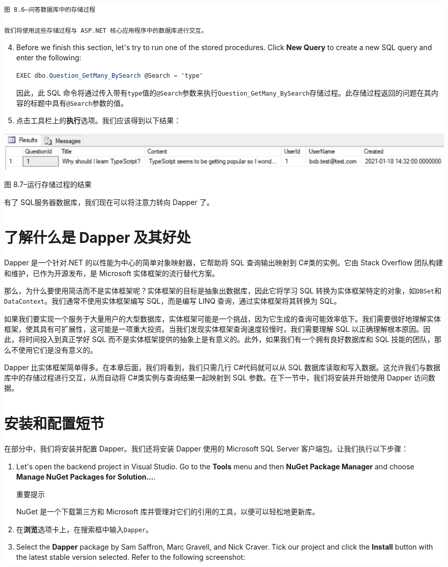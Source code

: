     图 8.6–问答数据库中的存储过程

    我们将使用这些存储过程与 ASP.NET 核心应用程序中的数据库进行交互。

4.  Before we finish this section, let's try to run one of the stored procedures. Click **New Query** to create a new SQL query and enter the following:

    ```cs
    EXEC dbo.Question_GetMany_BySearch @Search = 'type'
    ```

    因此，此 SQL 命令将通过传入带有`type`值的`@Search`参数来执行`Question_GetMany_BySearch`存储过程。此存储过程返回的问题在其内容的标题中具有`@Search`参数的值。

5.  点击工具栏上的**执行**选项。我们应该得到以下结果：

![Figure 8.7 – Results from running the stored procedure ](img/Figure_8.07_B16379.jpg)

图 8.7–运行存储过程的结果

有了 SQL服务器数据库，我们现在可以将注意力转向 Dapper 了。

# 了解什么是 Dapper 及其好处

Dapper 是一个针对.NET 的以性能为中心的简单对象映射器，它帮助将 SQL 查询输出映射到 C#类的实例。它由 Stack Overflow 团队构建和维护，已作为开源发布，是 Microsoft 实体框架的流行替代方案。

那么，为什么要使用简洁而不是实体框架呢？实体框架的目标是抽象出数据库，因此它将学习 SQL 转换为实体框架特定的对象，如`DBSet`和`DataContext`。我们通常不使用实体框架编写 SQL，而是编写 LINQ 查询，通过实体框架将其转换为 SQL。

如果我们要实现一个服务于大量用户的大型数据库，实体框架可能是一个挑战，因为它生成的查询可能效率低下。我们需要很好地理解实体框架，使其具有可扩展性，这可能是一项重大投资。当我们发现实体框架查询速度较慢时，我们需要理解 SQL 以正确理解根本原因。因此，将时间投入到真正学好 SQL 而不是实体框架提供的抽象上是有意义的。此外，如果我们有一个拥有良好数据库和 SQL 技能的团队，那么不使用它们是没有意义的。

Dapper 比实体框架简单得多。在本章后面，我们将看到，我们只需几行 C#代码就可以从 SQL 数据库读取和写入数据。这允许我们与数据库中的存储过程进行交互，从而自动将 C#类实例与查询结果一起映射到 SQL 参数。在下一节中，我们将安装并开始使用 Dapper 访问数据。

# 安装和配置短节

在部分中，我们将安装并配置 Dapper。我们还将安装 Dapper 使用的 Microsoft SQL Server 客户端包。让我们执行以下步骤：

1.  Let's open the backend project in Visual Studio. Go to the **Tools** menu and then **NuGet Package Manager** and choose **Manage NuGet Packages for Solution...**.

    重要提示

    NuGet 是一个下载第三方和 Microsoft 库并管理对它们的引用的工具，以便可以轻松地更新库。

2.  在**浏览**选项卡上，在搜索框中输入`Dapper`。
3.  Select the **Dapper** package by Sam Saffron, Marc Gravell, and Nick Craver. Tick our project and click the **Install** button with the latest stable version selected. Refer to the following screenshot:
